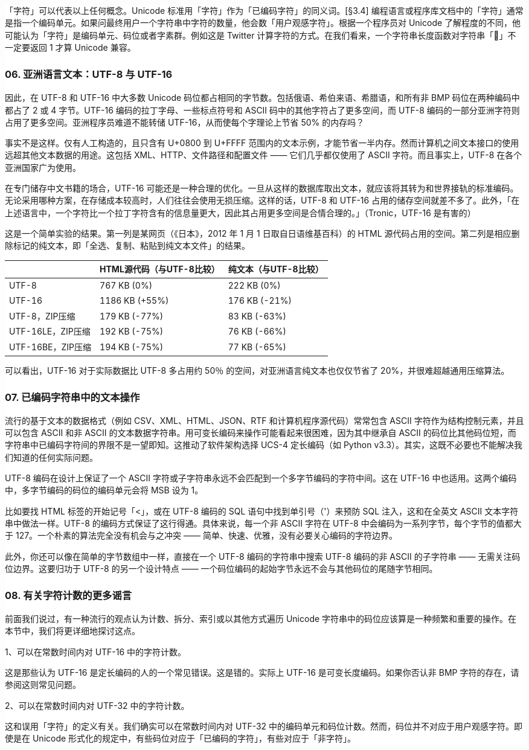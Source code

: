 「字符」可以代表以上任何概念。Unicode 标准用「字符」作为「已编码字符」的同义词。[§3.4] 编程语言或程序库文档中的「字符」通常是指一个编码单元。如果问最终用户一个字符串中字符的数量，他会数「用户观感字符」。根据一个程序员对 Unicode 了解程度的不同，他可能认为「字符」是编码单元、码位或者字素群。例如这是 Twitter 计算字符的方式。在我们看来，一个字符串长度函数对字符串「🐨」不一定要返回 1 才算 Unicode 兼容。

### 06. 亚洲语言文本：UTF-8 与 UTF-16

因此，在 UTF-8 和 UTF-16 中大多数 Unicode 码位都占相同的字节数。包括俄语、希伯来语、希腊语，和所有非 BMP 码位在两种编码中都占了 2 或 4 字节。UTF-16 编码的拉丁字母、一些标点符号和 ASCII 码中的其他字符占了更多空间，而 UTF-8 编码的一部分亚洲字符则占用了更多空间。亚洲程序员难道不能转储 UTF-16，从而使每个字理论上节省 50% 的内存吗？

事实不是这样。仅有人工构造的，且只含有 U+0800 到 U+FFFF 范围内的文本示例，才能节省一半内存。然而计算机之间文本接口的使用远超其他文本数据的用途。这包括 XML、HTTP、文件路径和配置文件 —— 它们几乎都仅使用了 ASCII 字符。而且事实上，UTF-8 在各个亚洲国家广为使用。

在专门储存中文书籍的场合，UTF-16 可能还是一种合理的优化。一旦从这样的数据库取出文本，就应该将其转为和世界接轨的标准编码。无论采用哪种方案，在存储成本较高时，人们往往会使用无损压缩。这样的话，UTF-8 和 UTF-16 占用的储存空间就差不多了。此外，「在上述语言中，一个字符比一个拉丁字符含有的信息量更大，因此其占用更多空间是合情合理的。」（Tronic，UTF-16 是有害的）

这是一个简单实验的结果。第一列是某网页（《日本》，2012 年 1 月 1 日取自日语维基百科）的 HTML 源代码占用的空间。第二列是相应删除标记的纯文本，即「全选、复制、粘贴到纯文本文件」的结果。

|                | HTML源代码（与UTF-8比较） | 纯文本（与UTF-8比较）  |
|------------------|--------------------|-------------------|
| UTF-8            | 767 KB (0%)         | 222 KB (0%)       |
| UTF-16           | 1186 KB (+55%)      | 176 KB (-21%)     |
| UTF-8，ZIP压缩     | 179 KB (-77%)       | 83 KB (-63%)      |
| UTF-16LE，ZIP压缩 | 192 KB (-75%)       | 76 KB (-66%)      |
| UTF-16BE，ZIP压缩 | 194 KB (-75%)       | 77 KB (-65%)      |

可以看出，UTF-16 对于实际数据比 UTF-8 多占用约 50％ 的空间，对亚洲语言纯文本也仅仅节省了 20%，并很难超越通用压缩算法。

### 07. 已编码字符串中的文本操作

流行的基于文本的数据格式（例如 CSV、XML、HTML、JSON、RTF 和计算机程序源代码）常常包含 ASCII 字符作为结构控制元素，并且可以包含 ASCII 和非 ASCII 的文本数据字符串。用可变长编码来操作可能看起来很困难，因为其中继承自 ASCII 的码位比其他码位短，而字符串中已编码字符间的界限不是一望即知。这推动了软件架构选择 UCS-4 定长编码（如 Python v3.3）。其实，这既不必要也不能解决我们知道的任何实际问题。

UTF-8 编码在设计上保证了一个 ASCII 字符或子字符串永远不会匹配到一个多字节编码的字符中间。这在 UTF-16 中也适用。这两个编码中，多字节编码的码位的编码单元会将 MSB 设为 1。

比如要找 HTML 标签的开始记号「<」，或在 UTF-8 编码的 SQL 语句中找到单引号（'）来预防 SQL 注入，这和在全英文 ASCII 文本字符串中做法一样。UTF-8 的编码方式保证了这行得通。具体来说，每一个非 ASCII 字符在 UTF-8 中会编码为一系列字节，每个字节的值都大于 127。一个朴素的算法完全没有机会与之冲突 —— 简单、快速、优雅，没有必要关心编码的字符边界。

此外，你还可以像在简单的字节数组中一样，直接在一个 UTF-8 编码的字符串中搜索 UTF-8 编码的非 ASCII 的子字符串 —— 无需关注码位边界。这要归功于 UTF-8 的另一个设计特点 —— 一个码位编码的起始字节永远不会与其他码位的尾随字节相同。

### 08. 有关字符计数的更多谣言

前面我们说过，有一种流行的观点认为计数、拆分、索引或以其他方式遍历 Unicode 字符串中的码位应该算是一种频繁和重要的操作。在本节中，我们将更详细地探讨这点。

1、可以在常数时间内对 UTF-16 中的字符计数。

这是那些认为 UTF-16 是定长编码的人的一个常见错误。这是错的。实际上 UTF-16 是可变长度编码。如果你否认非 BMP 字符的存在，请参阅这则常见问题。

2、可以在常数时间内对 UTF-32 中的字符计数。

这和误用「字符」的定义有关。我们确实可以在常数时间内对 UTF-32 中的编码单元和码位计数。然而，码位并不对应于用户观感字符。即使是在 Unicode 形式化的规定中，有些码位对应于「已编码的字符」，有些对应于「非字符」。

